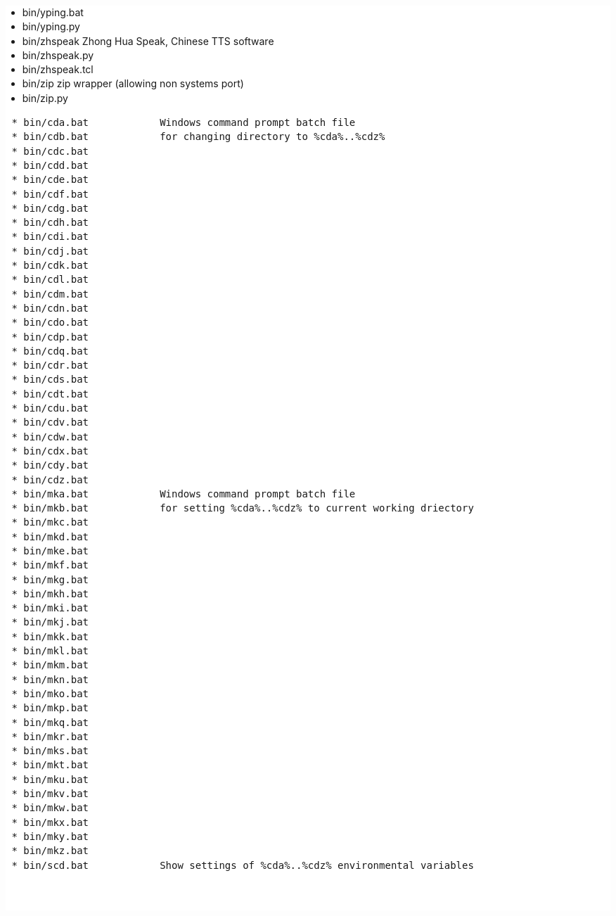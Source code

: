  * bin/yping.bat
 * bin/yping.py
 * bin/zhspeak            Zhong Hua Speak, Chinese TTS software
 * bin/zhspeak.py
 * bin/zhspeak.tcl
 * bin/zip                zip wrapper (allowing non systems port)
 * bin/zip.py
</pre>
<pre>
 * bin/cda.bat            Windows command prompt batch file
 * bin/cdb.bat            for changing directory to %cda%..%cdz%
 * bin/cdc.bat
 * bin/cdd.bat
 * bin/cde.bat
 * bin/cdf.bat
 * bin/cdg.bat
 * bin/cdh.bat
 * bin/cdi.bat
 * bin/cdj.bat
 * bin/cdk.bat
 * bin/cdl.bat
 * bin/cdm.bat
 * bin/cdn.bat
 * bin/cdo.bat
 * bin/cdp.bat
 * bin/cdq.bat
 * bin/cdr.bat
 * bin/cds.bat
 * bin/cdt.bat
 * bin/cdu.bat
 * bin/cdv.bat
 * bin/cdw.bat
 * bin/cdx.bat
 * bin/cdy.bat
 * bin/cdz.bat
 * bin/mka.bat            Windows command prompt batch file
 * bin/mkb.bat            for setting %cda%..%cdz% to current working driectory
 * bin/mkc.bat
 * bin/mkd.bat
 * bin/mke.bat
 * bin/mkf.bat
 * bin/mkg.bat
 * bin/mkh.bat
 * bin/mki.bat
 * bin/mkj.bat
 * bin/mkk.bat
 * bin/mkl.bat
 * bin/mkm.bat
 * bin/mkn.bat
 * bin/mko.bat
 * bin/mkp.bat
 * bin/mkq.bat
 * bin/mkr.bat
 * bin/mks.bat
 * bin/mkt.bat
 * bin/mku.bat
 * bin/mkv.bat
 * bin/mkw.bat
 * bin/mkx.bat
 * bin/mky.bat
 * bin/mkz.bat
 * bin/scd.bat            Show settings of %cda%..%cdz% environmental variables
</pre>
<pre>